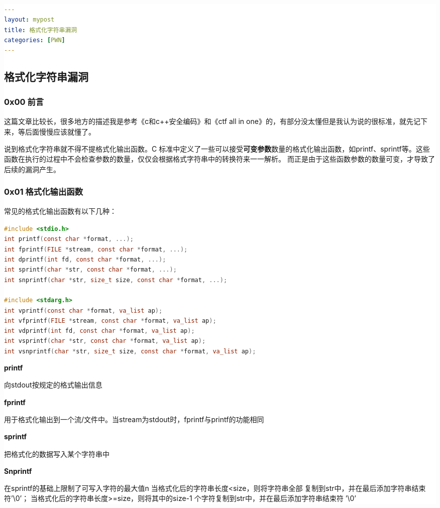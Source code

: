 ```yaml
---
layout: mypost
title: 格式化字符串漏洞
categories: [PWN]
---
```




## 格式化字符串漏洞



### 0x00 前言

这篇文章比较长，很多地方的描述我是参考《c和c++安全编码》和《ctf all in one》的，有部分没太懂但是我认为说的很标准，就先记下来，等后面慢慢应该就懂了。

说到格式化字符串就不得不提格式化输出函数。C 标准中定义了一些可以接受**可变参数**数量的格式化输出函数，如printf、sprintf等。这些函数在执行的过程中不会检查参数的数量，仅仅会根据格式字符串中的转换符来一一解析。 而正是由于这些函数参数的数量可变，才导致了后续的漏洞产生。



### 0x01 格式化输出函数

常见的格式化输出函数有以下几种：

```c
#include <stdio.h>
int	printf(const char *format, ...); 
int	fprintf(FILE *stream, const	char *format, ...);
int	dprintf(int	fd,	const char *format, ...);
int	sprintf(char *str, const char *format, ...);
int	snprintf(char *str, size_t size, const char *format, ...);

#include <stdarg.h>
int	vprintf(const char *format,	va_list	ap);
int	vfprintf(FILE *stream, const char *format, va_list ap);
int	vdprintf(int fd, const char	*format, va_list ap);
int	vsprintf(char *str,	const char *format, va_list	ap);
int	vsnprintf(char *str, size_t	size, const	char *format, va_list ap);
```

**printf**

向stdout按规定的格式输出信息

**fprintf** 

用于格式化输出到一个流/文件中。当stream为stdout时，fprintf与printf的功能相同

**sprintf**

把格式化的数据写入某个字符串中

**Snprintf** 

在sprintf的基础上限制了可写入字符的最大值n 
当格式化后的字符串长度<size，则将字符串全部 复制到str中，并在最后添加字符串结束符’\0’；
当格式化后的字符串长度>=size，则将其中的size-1 个字符复制到str中，并在最后添加字符串结束符 ’\0’ 

